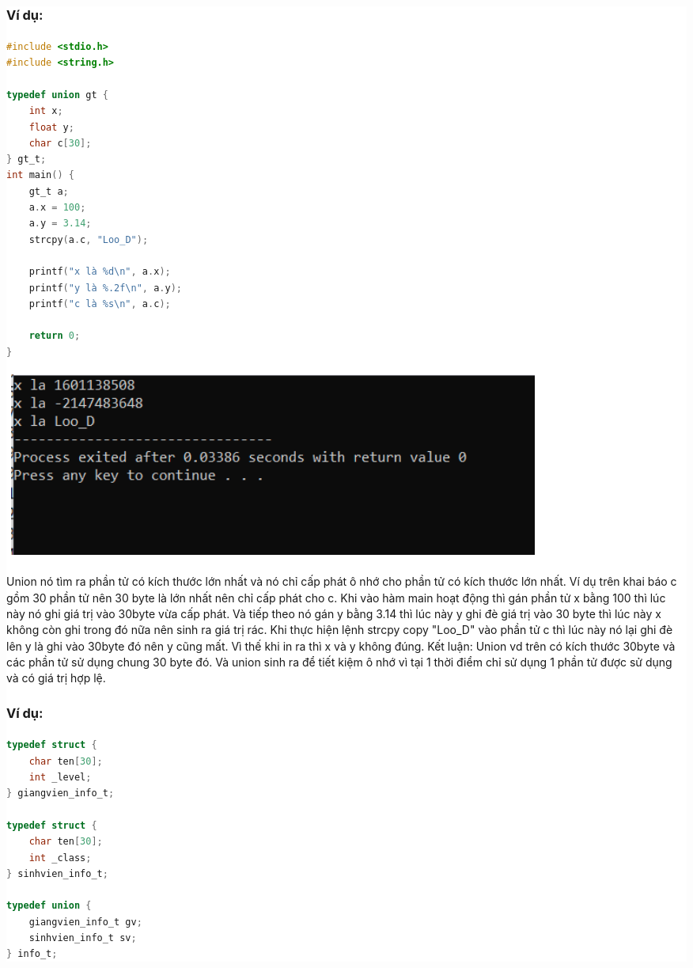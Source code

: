 ### Ví dụ:
```c
#include <stdio.h>
#include <string.h>

typedef union gt {
    int x;
    float y;
    char c[30];
} gt_t;
int main() {
    gt_t a;
    a.x = 100;
    a.y = 3.14;
    strcpy(a.c, "Loo_D");

    printf("x là %d\n", a.x);
    printf("y là %.2f\n", a.y);
    printf("c là %s\n", a.c);

    return 0;
}
```
![alt text](/assets/C/union2.png)

Union nó tìm ra phần tử có kích thước lớn nhất và nó chỉ cấp phát ô nhớ cho phần tử có kích thước lớn nhất.
    Ví dụ trên khai báo c gồm 30 phần tử nên 30 byte là lớn nhất nên chỉ cấp phát cho c.
    Khi vào hàm main hoạt động thì gán phần tử x bằng 100 thì lúc này nó ghi giá trị vào 30byte vừa cấp phát. Và tiếp theo nó gán y bằng 3.14 thì lúc này y ghi đè giá trị vào 30 byte thì lúc này x không còn ghi trong đó nữa nên sinh ra giá trị rác.
    Khi thực hiện lệnh strcpy copy "Loo_D" vào phần tử c thì lúc này nó lại ghi đè lên y là ghi vào 30byte đó nên y cũng mất. Vì thế khi in ra thì x và y không đúng.
Kết luận: Union vd trên có kích thước 30byte và các phần tử sử dụng chung 30 byte đó. Và union sinh ra để tiết kiệm ô nhớ vì tại 1 thời điểm chỉ sử dụng 1 phần tử được sử dụng và có giá trị hợp lệ.
### Ví dụ: 
```c
typedef struct {
    char ten[30];
    int _level;
} giangvien_info_t;

typedef struct {
    char ten[30];
    int _class;
} sinhvien_info_t;

typedef union {
    giangvien_info_t gv;
    sinhvien_info_t sv;
} info_t;
```
